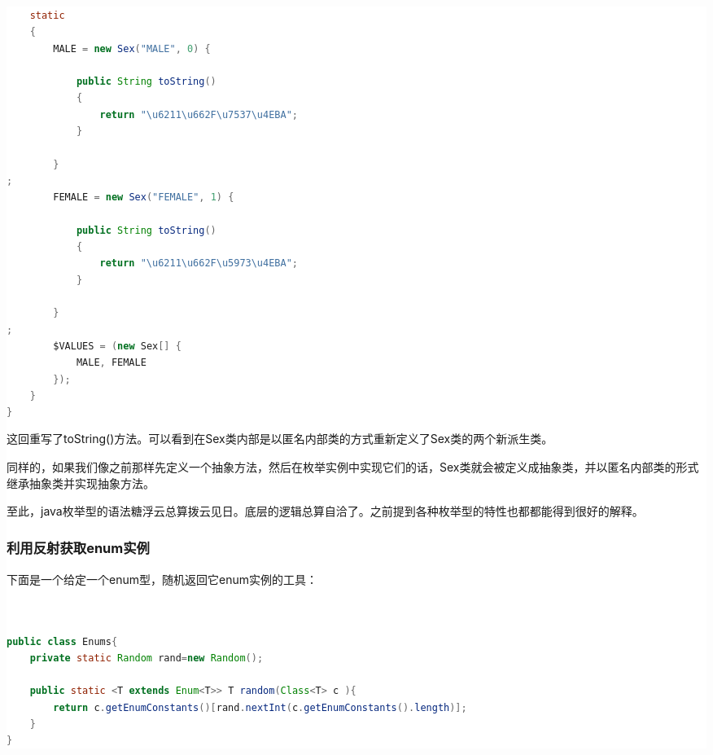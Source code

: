 ```java
    static  
    {  
        MALE = new Sex("MALE", 0) {  
   
            public String toString()  
            {  
                return "\u6211\u662F\u7537\u4EBA";  
            }  
   
        }  
;  
        FEMALE = new Sex("FEMALE", 1) {  
   
            public String toString()  
            {  
                return "\u6211\u662F\u5973\u4EBA";  
            }  
   
        }  
;  
        $VALUES = (new Sex[] {  
            MALE, FEMALE  
        });  
    }  
} 


```



这回重写了toString()方法。可以看到在Sex类内部是以匿名内部类的方式重新定义了Sex类的两个新派生类。

同样的，如果我们像之前那样先定义一个抽象方法，然后在枚举实例中实现它们的话，Sex类就会被定义成抽象类，并以匿名内部类的形式继承抽象类并实现抽象方法。

至此，java枚举型的语法糖浮云总算拨云见日。底层的逻辑总算自洽了。之前提到各种枚举型的特性也都都能得到很好的解释。



### 利用反射获取enum实例

下面是一个给定一个enum型，随机返回它enum实例的工具：


```java


public class Enums{
    private static Random rand=new Random();
    
    public static <T extends Enum<T>> T random(Class<T> c ){
        return c.getEnumConstants()[rand.nextInt(c.getEnumConstants().length)];
    }
}


```
